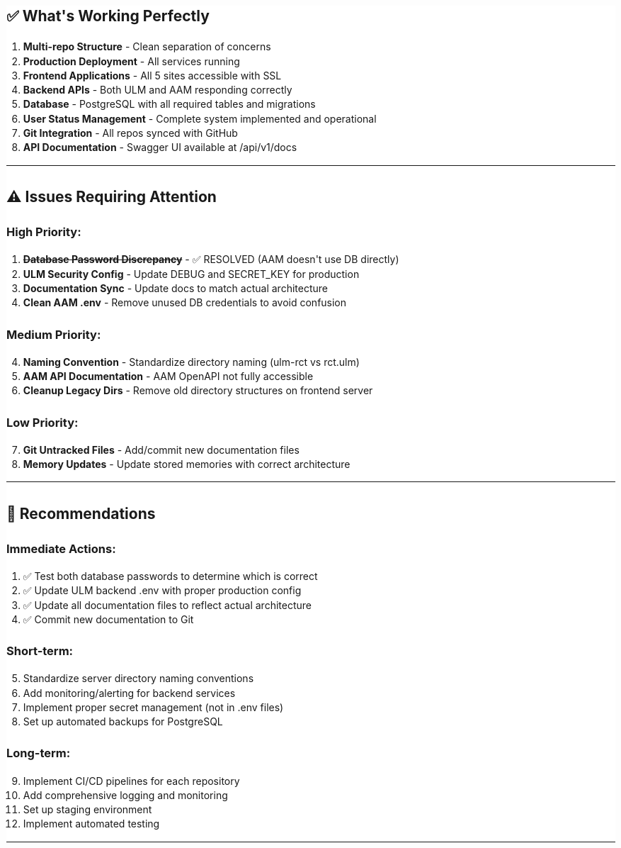 
## ✅ What's Working Perfectly

1. **Multi-repo Structure** - Clean separation of concerns
2. **Production Deployment** - All services running
3. **Frontend Applications** - All 5 sites accessible with SSL
4. **Backend APIs** - Both ULM and AAM responding correctly
5. **Database** - PostgreSQL with all required tables and migrations
6. **User Status Management** - Complete system implemented and operational
7. **Git Integration** - All repos synced with GitHub
8. **API Documentation** - Swagger UI available at /api/v1/docs

---

## ⚠️ Issues Requiring Attention

### High Priority:
1. ~~**Database Password Discrepancy**~~ - ✅ RESOLVED (AAM doesn't use DB directly)
2. **ULM Security Config** - Update DEBUG and SECRET_KEY for production
3. **Documentation Sync** - Update docs to match actual architecture
4. **Clean AAM .env** - Remove unused DB credentials to avoid confusion

### Medium Priority:
4. **Naming Convention** - Standardize directory naming (ulm-rct vs rct.ulm)
5. **AAM API Documentation** - AAM OpenAPI not fully accessible
6. **Cleanup Legacy Dirs** - Remove old directory structures on frontend server

### Low Priority:
7. **Git Untracked Files** - Add/commit new documentation files
8. **Memory Updates** - Update stored memories with correct architecture

---

## 📝 Recommendations

### Immediate Actions:
1. ✅ Test both database passwords to determine which is correct
2. ✅ Update ULM backend .env with proper production config
3. ✅ Update all documentation files to reflect actual architecture
4. ✅ Commit new documentation to Git

### Short-term:
5. Standardize server directory naming conventions
6. Add monitoring/alerting for backend services
7. Implement proper secret management (not in .env files)
8. Set up automated backups for PostgreSQL

### Long-term:
9. Implement CI/CD pipelines for each repository
10. Add comprehensive logging and monitoring
11. Set up staging environment
12. Implement automated testing

---
